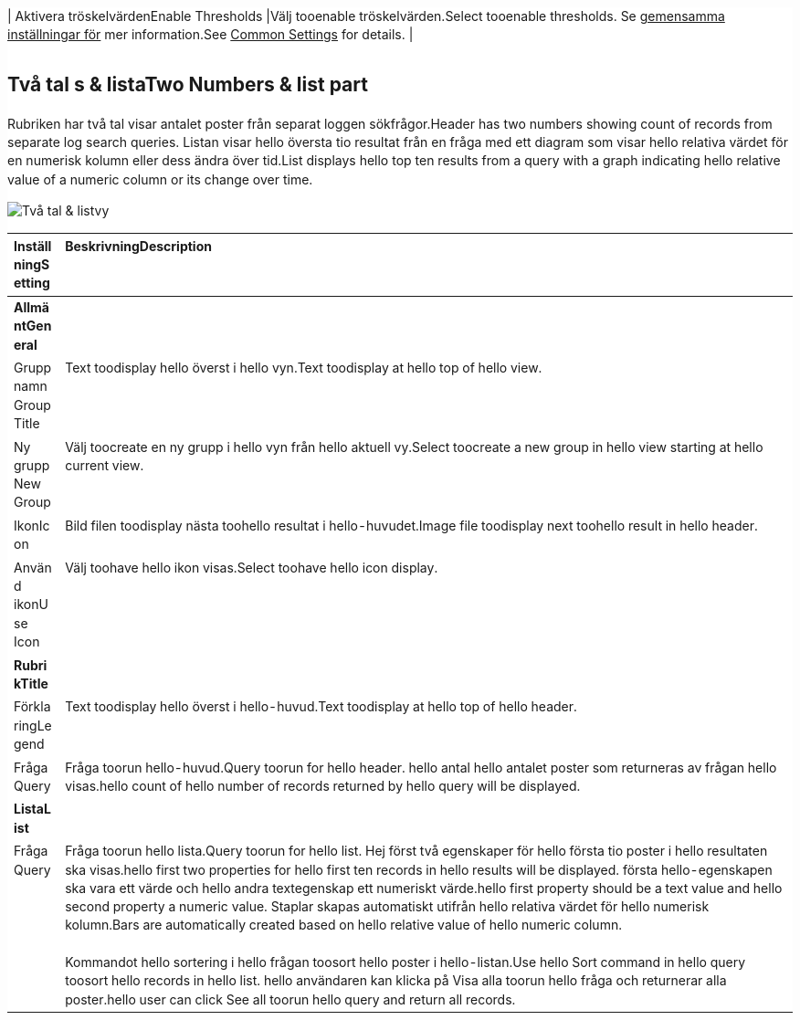| <span data-ttu-id="b3e42-214">Aktivera tröskelvärden</span><span class="sxs-lookup"><span data-stu-id="b3e42-214">Enable Thresholds</span></span> |<span data-ttu-id="b3e42-215">Välj tooenable tröskelvärden.</span><span class="sxs-lookup"><span data-stu-id="b3e42-215">Select tooenable thresholds.</span></span>  <span data-ttu-id="b3e42-216">Se [gemensamma inställningar för](#thresholds) mer information.</span><span class="sxs-lookup"><span data-stu-id="b3e42-216">See [Common Settings](#thresholds) for details.</span></span> |

## <a name="two-numbers--list-part"></a><span data-ttu-id="b3e42-217">Två tal s & lista</span><span class="sxs-lookup"><span data-stu-id="b3e42-217">Two Numbers & list part</span></span>
<span data-ttu-id="b3e42-218">Rubriken har två tal visar antalet poster från separat loggen sökfrågor.</span><span class="sxs-lookup"><span data-stu-id="b3e42-218">Header has two numbers showing count of records from separate log search queries.</span></span>  <span data-ttu-id="b3e42-219">Listan visar hello översta tio resultat från en fråga med ett diagram som visar hello relativa värdet för en numerisk kolumn eller dess ändra över tid.</span><span class="sxs-lookup"><span data-stu-id="b3e42-219">List displays hello top ten results from a query with a graph indicating hello relative value of a numeric column or its change over time.</span></span>

![Två tal & listvy](media/log-analytics-view-designer/view-two-numbers-list.png)

| <span data-ttu-id="b3e42-221">Inställning</span><span class="sxs-lookup"><span data-stu-id="b3e42-221">Setting</span></span> | <span data-ttu-id="b3e42-222">Beskrivning</span><span class="sxs-lookup"><span data-stu-id="b3e42-222">Description</span></span> |
|:--- |:--- |
| <span data-ttu-id="b3e42-223">**Allmänt**</span><span class="sxs-lookup"><span data-stu-id="b3e42-223">**General**</span></span> | |
| <span data-ttu-id="b3e42-224">Gruppnamn</span><span class="sxs-lookup"><span data-stu-id="b3e42-224">Group Title</span></span> |<span data-ttu-id="b3e42-225">Text toodisplay hello överst i hello vyn.</span><span class="sxs-lookup"><span data-stu-id="b3e42-225">Text toodisplay at hello top of hello view.</span></span> |
| <span data-ttu-id="b3e42-226">Ny grupp</span><span class="sxs-lookup"><span data-stu-id="b3e42-226">New Group</span></span> |<span data-ttu-id="b3e42-227">Välj toocreate en ny grupp i hello vyn från hello aktuell vy.</span><span class="sxs-lookup"><span data-stu-id="b3e42-227">Select toocreate a new group in hello view starting at hello current view.</span></span> |
| <span data-ttu-id="b3e42-228">Ikon</span><span class="sxs-lookup"><span data-stu-id="b3e42-228">Icon</span></span> |<span data-ttu-id="b3e42-229">Bild filen toodisplay nästa toohello resultat i hello-huvudet.</span><span class="sxs-lookup"><span data-stu-id="b3e42-229">Image file toodisplay next toohello result in hello header.</span></span> |
| <span data-ttu-id="b3e42-230">Använd ikon</span><span class="sxs-lookup"><span data-stu-id="b3e42-230">Use Icon</span></span> |<span data-ttu-id="b3e42-231">Välj toohave hello ikon visas.</span><span class="sxs-lookup"><span data-stu-id="b3e42-231">Select toohave hello icon display.</span></span> |
| <span data-ttu-id="b3e42-232">**Rubrik**</span><span class="sxs-lookup"><span data-stu-id="b3e42-232">**Title**</span></span> | |
| <span data-ttu-id="b3e42-233">Förklaring</span><span class="sxs-lookup"><span data-stu-id="b3e42-233">Legend</span></span> |<span data-ttu-id="b3e42-234">Text toodisplay hello överst i hello-huvud.</span><span class="sxs-lookup"><span data-stu-id="b3e42-234">Text toodisplay at hello top of hello header.</span></span> |
| <span data-ttu-id="b3e42-235">Fråga</span><span class="sxs-lookup"><span data-stu-id="b3e42-235">Query</span></span> |<span data-ttu-id="b3e42-236">Fråga toorun hello-huvud.</span><span class="sxs-lookup"><span data-stu-id="b3e42-236">Query toorun for hello header.</span></span>  <span data-ttu-id="b3e42-237">hello antal hello antalet poster som returneras av frågan hello visas.</span><span class="sxs-lookup"><span data-stu-id="b3e42-237">hello count of hello number of records returned by hello query will be displayed.</span></span> |
| <span data-ttu-id="b3e42-238">**Lista**</span><span class="sxs-lookup"><span data-stu-id="b3e42-238">**List**</span></span> | |
| <span data-ttu-id="b3e42-239">Fråga</span><span class="sxs-lookup"><span data-stu-id="b3e42-239">Query</span></span> |<span data-ttu-id="b3e42-240">Fråga toorun hello lista.</span><span class="sxs-lookup"><span data-stu-id="b3e42-240">Query toorun for hello list.</span></span>  <span data-ttu-id="b3e42-241">Hej först två egenskaper för hello första tio poster i hello resultaten ska visas.</span><span class="sxs-lookup"><span data-stu-id="b3e42-241">hello first two properties for hello first ten records in hello results will be displayed.</span></span>  <span data-ttu-id="b3e42-242">första hello-egenskapen ska vara ett värde och hello andra textegenskap ett numeriskt värde.</span><span class="sxs-lookup"><span data-stu-id="b3e42-242">hello first property should be a text value and hello second property a numeric value.</span></span>  <span data-ttu-id="b3e42-243">Staplar skapas automatiskt utifrån hello relativa värdet för hello numerisk kolumn.</span><span class="sxs-lookup"><span data-stu-id="b3e42-243">Bars are automatically created based on hello relative value of hello numeric column.</span></span><br><br><span data-ttu-id="b3e42-244">Kommandot hello sortering i hello frågan toosort hello poster i hello-listan.</span><span class="sxs-lookup"><span data-stu-id="b3e42-244">Use hello Sort command in hello query toosort hello records in hello list.</span></span>  <span data-ttu-id="b3e42-245">hello användaren kan klicka på Visa alla toorun hello fråga och returnerar alla poster.</span><span class="sxs-lookup"><span data-stu-id="b3e42-245">hello user can click See all toorun hello query and return all records.</span></span> |